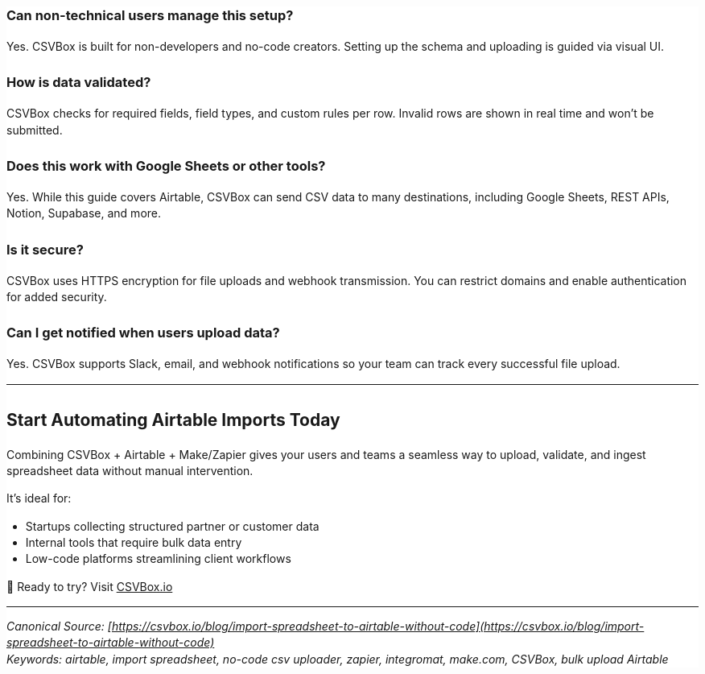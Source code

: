 ### Can non-technical users manage this setup?

Yes. CSVBox is built for non-developers and no-code creators. Setting up the schema and uploading is guided via visual UI.

### How is data validated?

CSVBox checks for required fields, field types, and custom rules per row. Invalid rows are shown in real time and won’t be submitted.

### Does this work with Google Sheets or other tools?

Yes. While this guide covers Airtable, CSVBox can send CSV data to many destinations, including Google Sheets, REST APIs, Notion, Supabase, and more.

### Is it secure?

CSVBox uses HTTPS encryption for file uploads and webhook transmission. You can restrict domains and enable authentication for added security.

### Can I get notified when users upload data?

Yes. CSVBox supports Slack, email, and webhook notifications so your team can track every successful file upload.

---

## Start Automating Airtable Imports Today

Combining CSVBox + Airtable + Make/Zapier gives your users and teams a seamless way to upload, validate, and ingest spreadsheet data without manual intervention.

It’s ideal for:

- Startups collecting structured partner or customer data  
- Internal tools that require bulk data entry  
- Low-code platforms streamlining client workflows  

🔗 Ready to try? Visit [CSVBox.io](https://csvbox.io)

---

_Canonical Source: [https://csvbox.io/blog/import-spreadsheet-to-airtable-without-code](https://csvbox.io/blog/import-spreadsheet-to-airtable-without-code)_  
_Keywords: airtable, import spreadsheet, no-code csv uploader, zapier, integromat, make.com, CSVBox, bulk upload Airtable_
